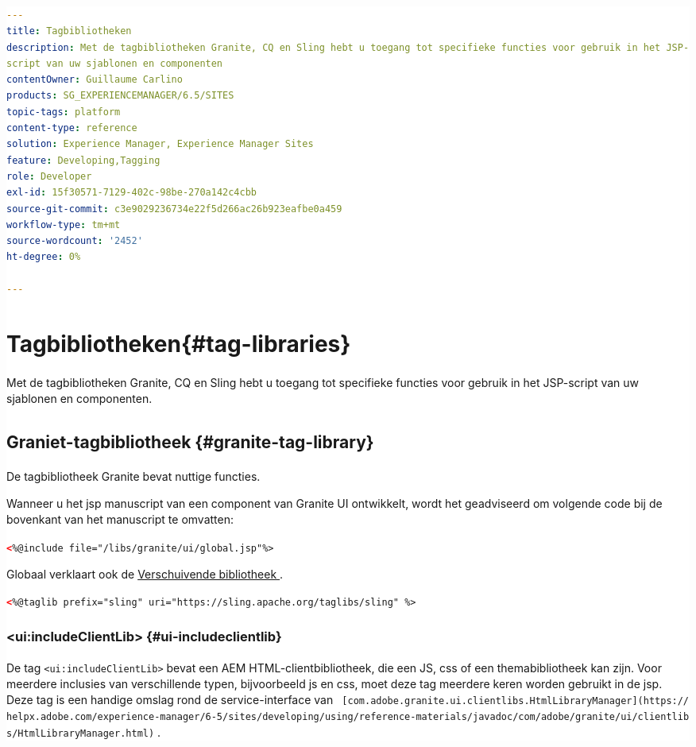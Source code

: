 ```yaml
---
title: Tagbibliotheken
description: Met de tagbibliotheken Granite, CQ en Sling hebt u toegang tot specifieke functies voor gebruik in het JSP-script van uw sjablonen en componenten
contentOwner: Guillaume Carlino
products: SG_EXPERIENCEMANAGER/6.5/SITES
topic-tags: platform
content-type: reference
solution: Experience Manager, Experience Manager Sites
feature: Developing,Tagging
role: Developer
exl-id: 15f30571-7129-402c-98be-270a142c4cbb
source-git-commit: c3e9029236734e22f5d266ac26b923eafbe0a459
workflow-type: tm+mt
source-wordcount: '2452'
ht-degree: 0%

---
```


# Tagbibliotheken{#tag-libraries}

Met de tagbibliotheken Granite, CQ en Sling hebt u toegang tot specifieke functies voor gebruik in het JSP-script van uw sjablonen en componenten.

## Graniet-tagbibliotheek {#granite-tag-library}

De tagbibliotheek Granite bevat nuttige functies.

Wanneer u het jsp manuscript van een component van Granite UI ontwikkelt, wordt het geadviseerd om volgende code bij de bovenkant van het manuscript te omvatten:

```xml
<%@include file="/libs/granite/ui/global.jsp"%>
```

Globaal verklaart ook de [ Verschuivende bibliotheek ](/help/sites-developing/taglib.md#sling-tag-library).

```xml
<%@taglib prefix="sling" uri="https://sling.apache.org/taglibs/sling" %>
```

### &lt;ui:includeClientLib> {#ui-includeclientlib}

De tag `<ui:includeClientLib>` bevat een AEM HTML-clientbibliotheek, die een JS, css of een themabibliotheek kan zijn. Voor meerdere inclusies van verschillende typen, bijvoorbeeld js en css, moet deze tag meerdere keren worden gebruikt in de jsp. Deze tag is een handige omslag rond de service-interface van ` [com.adobe.granite.ui.clientlibs.HtmlLibraryManager](https://helpx.adobe.com/experience-manager/6-5/sites/developing/using/reference-materials/javadoc/com/adobe/granite/ui/clientlibs/HtmlLibraryManager.html)` .
